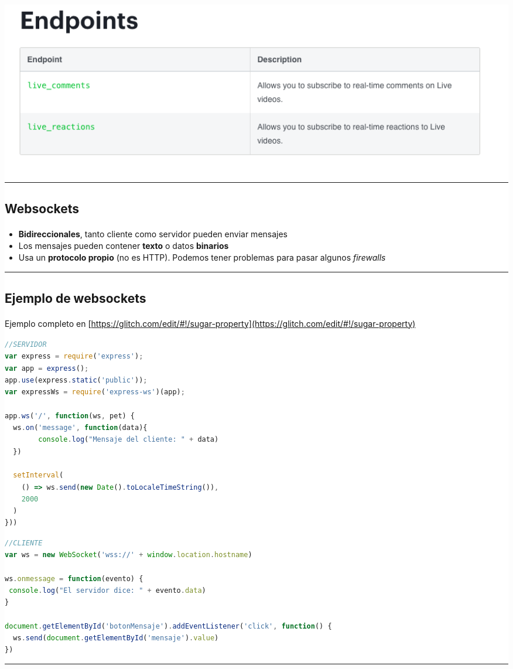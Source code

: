 ![](img_1d/sse_facebook.png)


---

## Websockets


+ **Bidireccionales**, tanto cliente como servidor pueden enviar mensajes
+ Los mensajes pueden contener **texto** o datos **binarios**
+ Usa un **protocolo propio** (no es HTTP). Podemos tener problemas para pasar algunos *firewalls* 

---

## Ejemplo de websockets

 Ejemplo completo en [https://glitch.com/edit/#!/sugar-property](https://glitch.com/edit/#!/sugar-property)

```javascript
//SERVIDOR
var express = require('express');
var app = express();
app.use(express.static('public'));
var expressWs = require('express-ws')(app);

app.ws('/', function(ws, pet) {
  ws.on('message', function(data){
        console.log("Mensaje del cliente: " + data)
  })
  
  setInterval(
    () => ws.send(new Date().toLocaleTimeString()),
    2000
  )
}))
```

```javascript
//CLIENTE
var ws = new WebSocket('wss://' + window.location.hostname)
      
ws.onmessage = function(evento) {
 console.log("El servidor dice: " + evento.data)
}   

document.getElementById('botonMensaje').addEventListener('click', function() {
  ws.send(document.getElementById('mensaje').value)  
})
```

---